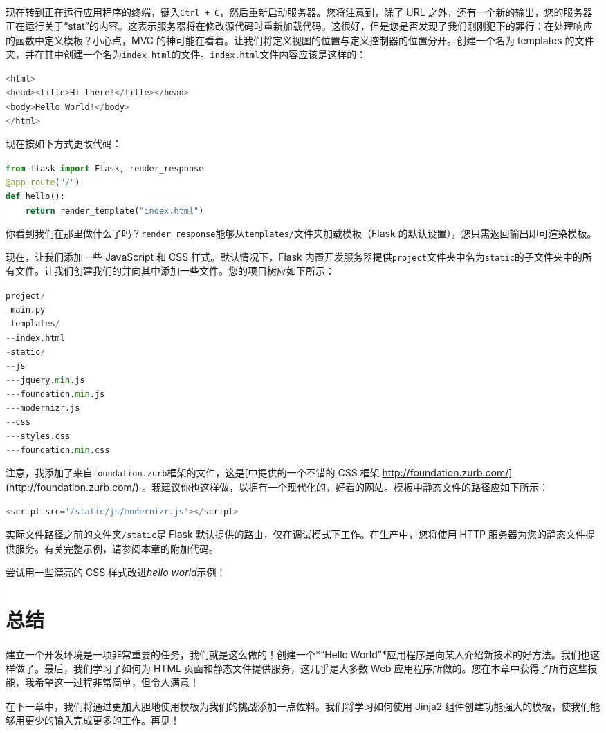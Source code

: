 现在转到正在运行应用程序的终端，键入`Ctrl + C`，然后重新启动服务器。您将注意到，除了 URL 之外，还有一个新的输出，您的服务器正在运行关于“stat”的内容。这表示服务器将在修改源代码时重新加载代码。这很好，但是您是否发现了我们刚刚犯下的罪行：在处理响应的函数中定义模板？小心点，MVC 的神可能在看着。让我们将定义视图的位置与定义控制器的位置分开。创建一个名为 templates 的文件夹，并在其中创建一个名为`index.html`的文件。`index.html`文件内容应该是这样的：

```py
<html>
<head><title>Hi there!</title></head>
<body>Hello World!</body>
</html>
```

现在按如下方式更改代码：

```py
from flask import Flask, render_response
@app.route("/")
def hello():
    return render_template("index.html")
```

你看到我们在那里做什么了吗？`render_response`能够从`templates/`文件夹加载模板（Flask 的默认设置），您只需返回输出即可渲染模板。

现在，让我们添加一些 JavaScript 和 CSS 样式。默认情况下，Flask 内置开发服务器提供`project`文件夹中名为`static`的子文件夹中的所有文件。让我们创建我们的并向其中添加一些文件。您的项目树应如下所示：

```py
project/
-main.py
-templates/
--index.html
-static/
--js
---jquery.min.js
---foundation.min.js
---modernizr.js
--css
---styles.css
---foundation.min.css
```

注意，我添加了来自`foundation.zurb`框架的文件，这是[中提供的一个不错的 CSS 框架 http://foundation.zurb.com/](http://foundation.zurb.com/) 。我建议你也这样做，以拥有一个现代化的，好看的网站。模板中静态文件的路径应如下所示：

```py
<script src='/static/js/modernizr.js'></script>
```

实际文件路径之前的文件夹`/static`是 Flask 默认提供的路由，仅在调试模式下工作。在生产中，您将使用 HTTP 服务器为您的静态文件提供服务。有关完整示例，请参阅本章的附加代码。

尝试用一些漂亮的 CSS 样式改进*hello world*示例！

# 总结

建立一个开发环境是一项非常重要的任务，我们就是这么做的！创建一个*“Hello World”*应用程序是向某人介绍新技术的好方法。我们也这样做了。最后，我们学习了如何为 HTML 页面和静态文件提供服务，这几乎是大多数 Web 应用程序所做的。您在本章中获得了所有这些技能，我希望这一过程非常简单，但令人满意！

在下一章中，我们将通过更加大胆地使用模板为我们的挑战添加一点佐料。我们将学习如何使用 Jinja2 组件创建功能强大的模板，使我们能够用更少的输入完成更多的工作。再见！